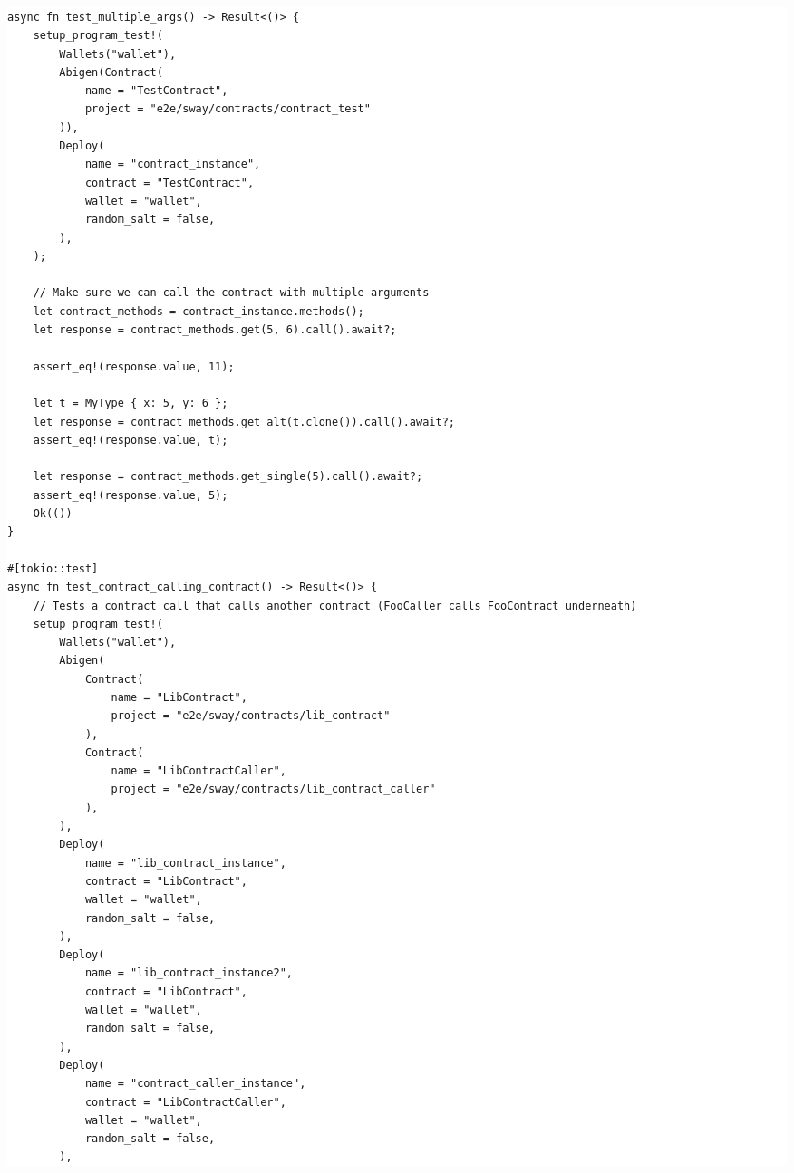 ```rust,ignore
async fn test_multiple_args() -> Result<()> {
    setup_program_test!(
        Wallets("wallet"),
        Abigen(Contract(
            name = "TestContract",
            project = "e2e/sway/contracts/contract_test"
        )),
        Deploy(
            name = "contract_instance",
            contract = "TestContract",
            wallet = "wallet",
            random_salt = false,
        ),
    );

    // Make sure we can call the contract with multiple arguments
    let contract_methods = contract_instance.methods();
    let response = contract_methods.get(5, 6).call().await?;

    assert_eq!(response.value, 11);

    let t = MyType { x: 5, y: 6 };
    let response = contract_methods.get_alt(t.clone()).call().await?;
    assert_eq!(response.value, t);

    let response = contract_methods.get_single(5).call().await?;
    assert_eq!(response.value, 5);
    Ok(())
}

#[tokio::test]
async fn test_contract_calling_contract() -> Result<()> {
    // Tests a contract call that calls another contract (FooCaller calls FooContract underneath)
    setup_program_test!(
        Wallets("wallet"),
        Abigen(
            Contract(
                name = "LibContract",
                project = "e2e/sway/contracts/lib_contract"
            ),
            Contract(
                name = "LibContractCaller",
                project = "e2e/sway/contracts/lib_contract_caller"
            ),
        ),
        Deploy(
            name = "lib_contract_instance",
            contract = "LibContract",
            wallet = "wallet",
            random_salt = false,
        ),
        Deploy(
            name = "lib_contract_instance2",
            contract = "LibContract",
            wallet = "wallet",
            random_salt = false,
        ),
        Deploy(
            name = "contract_caller_instance",
            contract = "LibContractCaller",
            wallet = "wallet",
            random_salt = false,
        ),
```